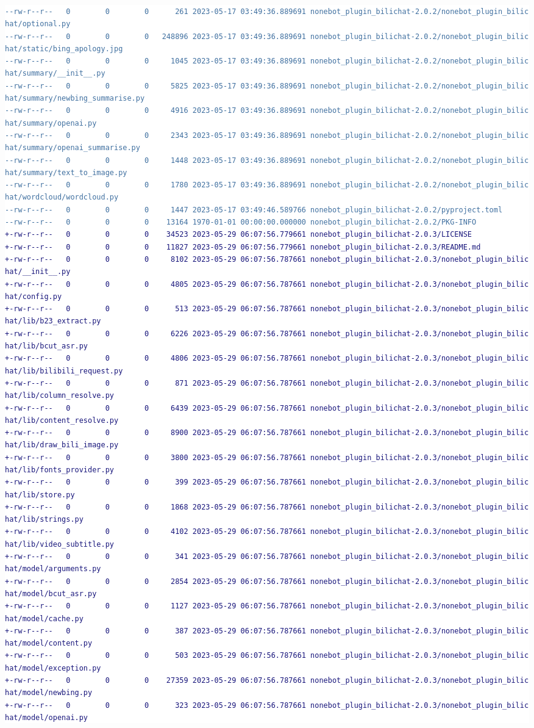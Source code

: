 ```diff
--rw-r--r--   0        0        0      261 2023-05-17 03:49:36.889691 nonebot_plugin_bilichat-2.0.2/nonebot_plugin_bilichat/optional.py
--rw-r--r--   0        0        0   248896 2023-05-17 03:49:36.889691 nonebot_plugin_bilichat-2.0.2/nonebot_plugin_bilichat/static/bing_apology.jpg
--rw-r--r--   0        0        0     1045 2023-05-17 03:49:36.889691 nonebot_plugin_bilichat-2.0.2/nonebot_plugin_bilichat/summary/__init__.py
--rw-r--r--   0        0        0     5825 2023-05-17 03:49:36.889691 nonebot_plugin_bilichat-2.0.2/nonebot_plugin_bilichat/summary/newbing_summarise.py
--rw-r--r--   0        0        0     4916 2023-05-17 03:49:36.889691 nonebot_plugin_bilichat-2.0.2/nonebot_plugin_bilichat/summary/openai.py
--rw-r--r--   0        0        0     2343 2023-05-17 03:49:36.889691 nonebot_plugin_bilichat-2.0.2/nonebot_plugin_bilichat/summary/openai_summarise.py
--rw-r--r--   0        0        0     1448 2023-05-17 03:49:36.889691 nonebot_plugin_bilichat-2.0.2/nonebot_plugin_bilichat/summary/text_to_image.py
--rw-r--r--   0        0        0     1780 2023-05-17 03:49:36.889691 nonebot_plugin_bilichat-2.0.2/nonebot_plugin_bilichat/wordcloud/wordcloud.py
--rw-r--r--   0        0        0     1447 2023-05-17 03:49:46.589766 nonebot_plugin_bilichat-2.0.2/pyproject.toml
--rw-r--r--   0        0        0    13164 1970-01-01 00:00:00.000000 nonebot_plugin_bilichat-2.0.2/PKG-INFO
+-rw-r--r--   0        0        0    34523 2023-05-29 06:07:56.779661 nonebot_plugin_bilichat-2.0.3/LICENSE
+-rw-r--r--   0        0        0    11827 2023-05-29 06:07:56.779661 nonebot_plugin_bilichat-2.0.3/README.md
+-rw-r--r--   0        0        0     8102 2023-05-29 06:07:56.787661 nonebot_plugin_bilichat-2.0.3/nonebot_plugin_bilichat/__init__.py
+-rw-r--r--   0        0        0     4805 2023-05-29 06:07:56.787661 nonebot_plugin_bilichat-2.0.3/nonebot_plugin_bilichat/config.py
+-rw-r--r--   0        0        0      513 2023-05-29 06:07:56.787661 nonebot_plugin_bilichat-2.0.3/nonebot_plugin_bilichat/lib/b23_extract.py
+-rw-r--r--   0        0        0     6226 2023-05-29 06:07:56.787661 nonebot_plugin_bilichat-2.0.3/nonebot_plugin_bilichat/lib/bcut_asr.py
+-rw-r--r--   0        0        0     4806 2023-05-29 06:07:56.787661 nonebot_plugin_bilichat-2.0.3/nonebot_plugin_bilichat/lib/bilibili_request.py
+-rw-r--r--   0        0        0      871 2023-05-29 06:07:56.787661 nonebot_plugin_bilichat-2.0.3/nonebot_plugin_bilichat/lib/column_resolve.py
+-rw-r--r--   0        0        0     6439 2023-05-29 06:07:56.787661 nonebot_plugin_bilichat-2.0.3/nonebot_plugin_bilichat/lib/content_resolve.py
+-rw-r--r--   0        0        0     8900 2023-05-29 06:07:56.787661 nonebot_plugin_bilichat-2.0.3/nonebot_plugin_bilichat/lib/draw_bili_image.py
+-rw-r--r--   0        0        0     3800 2023-05-29 06:07:56.787661 nonebot_plugin_bilichat-2.0.3/nonebot_plugin_bilichat/lib/fonts_provider.py
+-rw-r--r--   0        0        0      399 2023-05-29 06:07:56.787661 nonebot_plugin_bilichat-2.0.3/nonebot_plugin_bilichat/lib/store.py
+-rw-r--r--   0        0        0     1868 2023-05-29 06:07:56.787661 nonebot_plugin_bilichat-2.0.3/nonebot_plugin_bilichat/lib/strings.py
+-rw-r--r--   0        0        0     4102 2023-05-29 06:07:56.787661 nonebot_plugin_bilichat-2.0.3/nonebot_plugin_bilichat/lib/video_subtitle.py
+-rw-r--r--   0        0        0      341 2023-05-29 06:07:56.787661 nonebot_plugin_bilichat-2.0.3/nonebot_plugin_bilichat/model/arguments.py
+-rw-r--r--   0        0        0     2854 2023-05-29 06:07:56.787661 nonebot_plugin_bilichat-2.0.3/nonebot_plugin_bilichat/model/bcut_asr.py
+-rw-r--r--   0        0        0     1127 2023-05-29 06:07:56.787661 nonebot_plugin_bilichat-2.0.3/nonebot_plugin_bilichat/model/cache.py
+-rw-r--r--   0        0        0      387 2023-05-29 06:07:56.787661 nonebot_plugin_bilichat-2.0.3/nonebot_plugin_bilichat/model/content.py
+-rw-r--r--   0        0        0      503 2023-05-29 06:07:56.787661 nonebot_plugin_bilichat-2.0.3/nonebot_plugin_bilichat/model/exception.py
+-rw-r--r--   0        0        0    27359 2023-05-29 06:07:56.787661 nonebot_plugin_bilichat-2.0.3/nonebot_plugin_bilichat/model/newbing.py
+-rw-r--r--   0        0        0      323 2023-05-29 06:07:56.787661 nonebot_plugin_bilichat-2.0.3/nonebot_plugin_bilichat/model/openai.py
```
